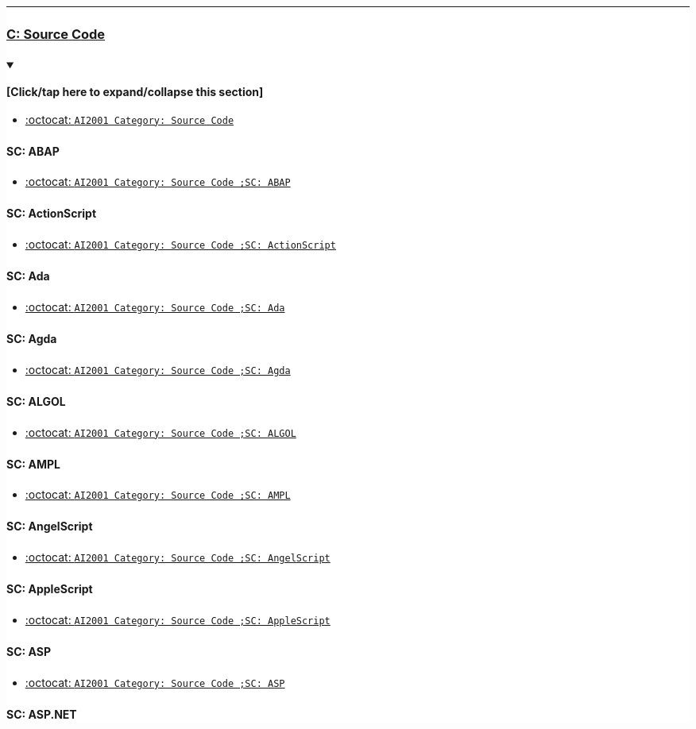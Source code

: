 </details>

---

### [C: Source Code](#C-Source-Code)

<details open><summary><p><b>[Click/tap here to expand/collapse this section]</b></p></summary>

- [:octocat: `AI2001 Category: Source Code`](https://github.com/seanpm2001/AI2001_Category-Source_code/)

#### SC: ABAP

- [:octocat: `AI2001 Category: Source Code ;SC: ABAP`](https://github.com/seanpm2001/AI2001_Category-Source_Code-SC-ABAP/)

#### SC: ActionScript

- [:octocat: `AI2001 Category: Source Code ;SC: ActionScript`](https://github.com/seanpm2001/AI2001_Category-Source_Code-SC-ActionScript/)

#### SC: Ada

- [:octocat: `AI2001 Category: Source Code ;SC: Ada`](https://github.com/seanpm2001/AI2001_Category-Source_Code-SC-Ada/)

#### SC: Agda

- [:octocat: `AI2001 Category: Source Code ;SC: Agda`](https://github.com/seanpm2001/AI2001_Category-Source_Code-SC-Agda/)

#### SC: ALGOL

- [:octocat: `AI2001 Category: Source Code ;SC: ALGOL`](https://github.com/seanpm2001/AI2001_Category-Source_Code-SC-ALGOL/)

#### SC: AMPL

- [:octocat: `AI2001 Category: Source Code ;SC: AMPL`](https://github.com/seanpm2001/AI2001_Category-Source_Code-SC-AMPL/)

#### SC: AngelScript

- [:octocat: `AI2001 Category: Source Code ;SC: AngelScript`](https://github.com/seanpm2001/AI2001_Category-Source_Code-SC-AngelScript/)

#### SC: AppleScript

- [:octocat: `AI2001 Category: Source Code ;SC: AppleScript`](https://github.com/seanpm2001/AI2001_Category-Source_Code-SC-AppleScript/)

#### SC: ASP

- [:octocat: `AI2001 Category: Source Code ;SC: ASP`](https://github.com/seanpm2001/AI2001_Category-Source_Code-SC-ASP/)

#### SC: ASP.NET
